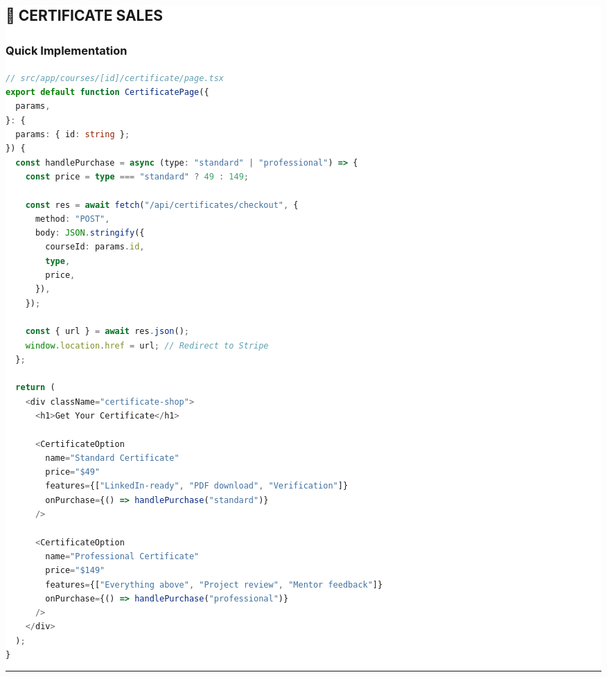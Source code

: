 
## 💎 CERTIFICATE SALES

### Quick Implementation

```typescript
// src/app/courses/[id]/certificate/page.tsx
export default function CertificatePage({
  params,
}: {
  params: { id: string };
}) {
  const handlePurchase = async (type: "standard" | "professional") => {
    const price = type === "standard" ? 49 : 149;

    const res = await fetch("/api/certificates/checkout", {
      method: "POST",
      body: JSON.stringify({
        courseId: params.id,
        type,
        price,
      }),
    });

    const { url } = await res.json();
    window.location.href = url; // Redirect to Stripe
  };

  return (
    <div className="certificate-shop">
      <h1>Get Your Certificate</h1>

      <CertificateOption
        name="Standard Certificate"
        price="$49"
        features={["LinkedIn-ready", "PDF download", "Verification"]}
        onPurchase={() => handlePurchase("standard")}
      />

      <CertificateOption
        name="Professional Certificate"
        price="$149"
        features={["Everything above", "Project review", "Mentor feedback"]}
        onPurchase={() => handlePurchase("professional")}
      />
    </div>
  );
}
```

---
